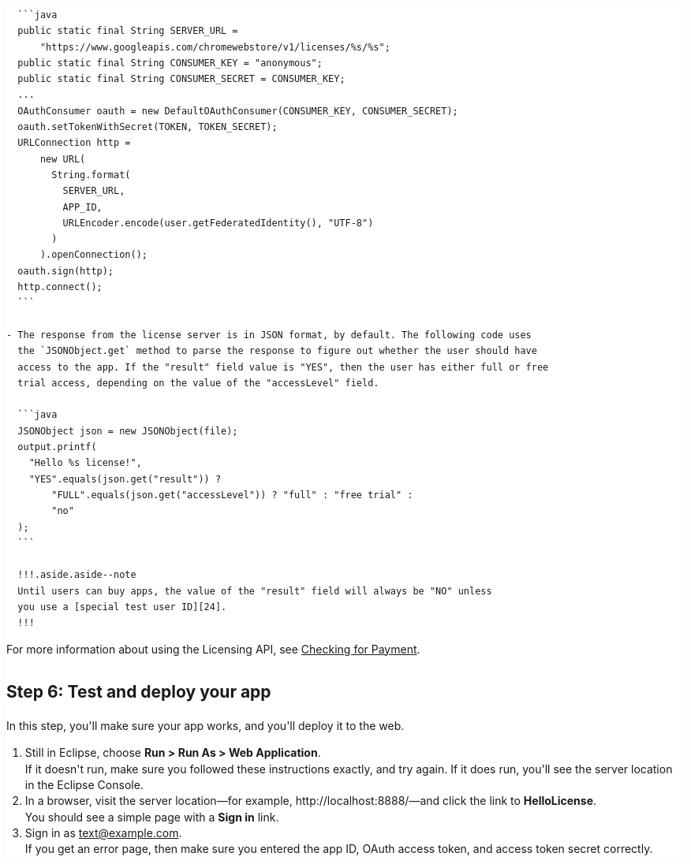       ```java
      public static final String SERVER_URL =
          "https://www.googleapis.com/chromewebstore/v1/licenses/%s/%s";
      public static final String CONSUMER_KEY = "anonymous";
      public static final String CONSUMER_SECRET = CONSUMER_KEY;
      ...
      OAuthConsumer oauth = new DefaultOAuthConsumer(CONSUMER_KEY, CONSUMER_SECRET);
      oauth.setTokenWithSecret(TOKEN, TOKEN_SECRET);
      URLConnection http =
          new URL(
            String.format(
              SERVER_URL,
              APP_ID,
              URLEncoder.encode(user.getFederatedIdentity(), "UTF-8")
            )
          ).openConnection();
      oauth.sign(http);
      http.connect();
      ```

    - The response from the license server is in JSON format, by default. The following code uses
      the `JSONObject.get` method to parse the response to figure out whether the user should have
      access to the app. If the "result" field value is "YES", then the user has either full or free
      trial access, depending on the value of the "accessLevel" field.

      ```java
      JSONObject json = new JSONObject(file);
      output.printf(
        "Hello %s license!",
        "YES".equals(json.get("result")) ?
            "FULL".equals(json.get("accessLevel")) ? "full" : "free trial" :
            "no"
      );
      ```

      !!!.aside.aside--note
      Until users can buy apps, the value of the "result" field will always be "NO" unless
      you use a [special test user ID][24].
      !!!

For more information about using the Licensing API, see [Checking for Payment][25].

## Step 6: Test and deploy your app

In this step, you'll make sure your app works, and you'll deploy it to the web.

1.  Still in Eclipse, choose **Run > Run As > Web Application**.  
    If it doesn't run, make sure you followed these instructions exactly, and try again. If it does
    run, you'll see the server location in the Eclipse Console.
2.  In a browser, visit the server location—for example, http://localhost:8888/—and click the link
    to **HelloLicense**.  
    You should see a simple page with a **Sign in** link.
3.  Sign in as text@example.com.  
    If you get an error page, then make sure you entered the app ID, OAuth access token, and access
    token secret correctly.


[1]: index.html
[2]: index.html#charging
[3]: http://www.chromium.org/getting-involved/dev-channel
[5]: https://developers.google.com/chrome/apps/docs/developers_guide
[8]: https://appengine.google.com/
[9]: http://hellolicense.appspot.com
[10]: https://developers.google.com/appengine/downloads#Google_App_Engine_SDK_for_Java
[11]: http://www.eclipse.org/downloads/
[12]: https://developers.google.com/eclipse/docs/download
[13]: https://developers.google.com/appengine/docs/
[14]: https://developers.google.com/appengine/docs/java/gettingstarted/
[16]: http://code.google.com/p/oauth-signpost/
[17]: http://code.google.com/p/oauth-signpost/downloads/list
[18]: http://commons.apache.org/codec/download_codec.cgi
[20]: check_for_payment.html
[21]: identify_user.html
[22]: http://code.google.com/p/oauth-signpost/
[23]: http://download-llnw.oracle.com/javase/6/docs/api/java/net/URLConnection.html
[24]: check_for_payment.html#testids-user
[25]: check_for_payment.html
[27]: check_for_payment.html#testids-user
[28]: #prepare
[29]: http://hellolicense.appspot.com/hellolicense
[31]: https://developers.google.com/chrome/apps/docs/developers_guide
[33]: publish.html
[35]: index.html
[36]: check_for_payment.html
[37]: samples.html
[38]: https://developers.google.com/chrome/apps/
[39]: http://code.google.com/chrome/extensions/themes.html
[40]: http://code.google.com/chrome/extensions/index.html